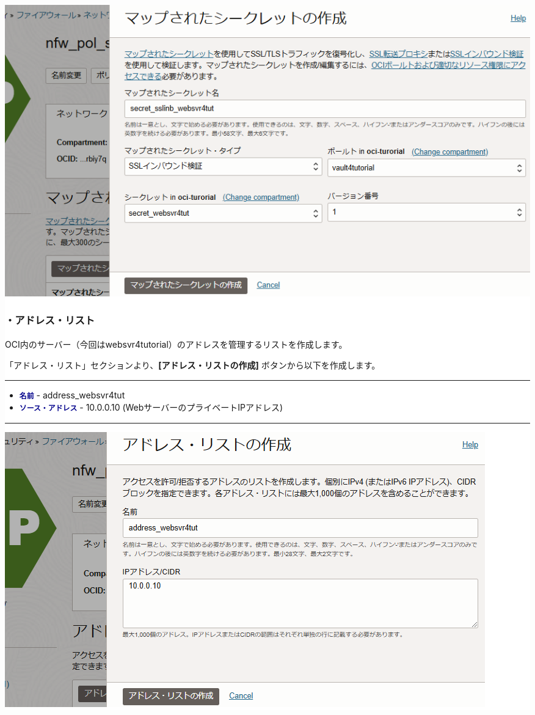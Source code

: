 ![シークレットの作成](sslinb11.png)


### ・アドレス・リスト

OCI内のサーバー（今回はwebsvr4tutorial）のアドレスを管理するリストを作成します。

「アドレス・リスト」セクションより、**[アドレス・リストの作成]** ボタンから以下を作成します。

----

+ <span style="color: darkblue; ">**`名前`**</span> - address_websvr4tut
+ <span style="color: darkblue; ">**`ソース・アドレス`**</span> - 10.0.0.10 (WebサーバーのプライベートIPアドレス)

----

![シークレットの作成](sslinb12.png)
